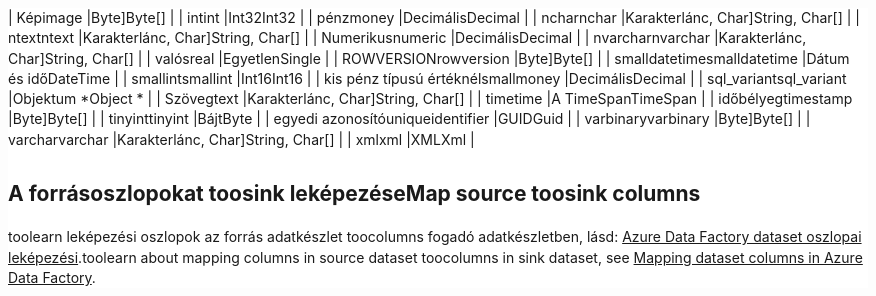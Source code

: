 | <span data-ttu-id="958a3-349">Kép</span><span class="sxs-lookup"><span data-stu-id="958a3-349">image</span></span> |<span data-ttu-id="958a3-350">Byte]</span><span class="sxs-lookup"><span data-stu-id="958a3-350">Byte[]</span></span> |
| <span data-ttu-id="958a3-351">int</span><span class="sxs-lookup"><span data-stu-id="958a3-351">int</span></span> |<span data-ttu-id="958a3-352">Int32</span><span class="sxs-lookup"><span data-stu-id="958a3-352">Int32</span></span> |
| <span data-ttu-id="958a3-353">pénz</span><span class="sxs-lookup"><span data-stu-id="958a3-353">money</span></span> |<span data-ttu-id="958a3-354">Decimális</span><span class="sxs-lookup"><span data-stu-id="958a3-354">Decimal</span></span> |
| <span data-ttu-id="958a3-355">nchar</span><span class="sxs-lookup"><span data-stu-id="958a3-355">nchar</span></span> |<span data-ttu-id="958a3-356">Karakterlánc, Char]</span><span class="sxs-lookup"><span data-stu-id="958a3-356">String, Char[]</span></span> |
| <span data-ttu-id="958a3-357">ntext</span><span class="sxs-lookup"><span data-stu-id="958a3-357">ntext</span></span> |<span data-ttu-id="958a3-358">Karakterlánc, Char]</span><span class="sxs-lookup"><span data-stu-id="958a3-358">String, Char[]</span></span> |
| <span data-ttu-id="958a3-359">Numerikus</span><span class="sxs-lookup"><span data-stu-id="958a3-359">numeric</span></span> |<span data-ttu-id="958a3-360">Decimális</span><span class="sxs-lookup"><span data-stu-id="958a3-360">Decimal</span></span> |
| <span data-ttu-id="958a3-361">nvarchar</span><span class="sxs-lookup"><span data-stu-id="958a3-361">nvarchar</span></span> |<span data-ttu-id="958a3-362">Karakterlánc, Char]</span><span class="sxs-lookup"><span data-stu-id="958a3-362">String, Char[]</span></span> |
| <span data-ttu-id="958a3-363">valós</span><span class="sxs-lookup"><span data-stu-id="958a3-363">real</span></span> |<span data-ttu-id="958a3-364">Egyetlen</span><span class="sxs-lookup"><span data-stu-id="958a3-364">Single</span></span> |
| <span data-ttu-id="958a3-365">ROWVERSION</span><span class="sxs-lookup"><span data-stu-id="958a3-365">rowversion</span></span> |<span data-ttu-id="958a3-366">Byte]</span><span class="sxs-lookup"><span data-stu-id="958a3-366">Byte[]</span></span> |
| <span data-ttu-id="958a3-367">smalldatetime</span><span class="sxs-lookup"><span data-stu-id="958a3-367">smalldatetime</span></span> |<span data-ttu-id="958a3-368">Dátum és idő</span><span class="sxs-lookup"><span data-stu-id="958a3-368">DateTime</span></span> |
| <span data-ttu-id="958a3-369">smallint</span><span class="sxs-lookup"><span data-stu-id="958a3-369">smallint</span></span> |<span data-ttu-id="958a3-370">Int16</span><span class="sxs-lookup"><span data-stu-id="958a3-370">Int16</span></span> |
| <span data-ttu-id="958a3-371">kis pénz típusú értéknél</span><span class="sxs-lookup"><span data-stu-id="958a3-371">smallmoney</span></span> |<span data-ttu-id="958a3-372">Decimális</span><span class="sxs-lookup"><span data-stu-id="958a3-372">Decimal</span></span> |
| <span data-ttu-id="958a3-373">sql_variant</span><span class="sxs-lookup"><span data-stu-id="958a3-373">sql_variant</span></span> |<span data-ttu-id="958a3-374">Objektum *</span><span class="sxs-lookup"><span data-stu-id="958a3-374">Object *</span></span> |
| <span data-ttu-id="958a3-375">Szöveg</span><span class="sxs-lookup"><span data-stu-id="958a3-375">text</span></span> |<span data-ttu-id="958a3-376">Karakterlánc, Char]</span><span class="sxs-lookup"><span data-stu-id="958a3-376">String, Char[]</span></span> |
| <span data-ttu-id="958a3-377">time</span><span class="sxs-lookup"><span data-stu-id="958a3-377">time</span></span> |<span data-ttu-id="958a3-378">A TimeSpan</span><span class="sxs-lookup"><span data-stu-id="958a3-378">TimeSpan</span></span> |
| <span data-ttu-id="958a3-379">időbélyeg</span><span class="sxs-lookup"><span data-stu-id="958a3-379">timestamp</span></span> |<span data-ttu-id="958a3-380">Byte]</span><span class="sxs-lookup"><span data-stu-id="958a3-380">Byte[]</span></span> |
| <span data-ttu-id="958a3-381">tinyint</span><span class="sxs-lookup"><span data-stu-id="958a3-381">tinyint</span></span> |<span data-ttu-id="958a3-382">Bájt</span><span class="sxs-lookup"><span data-stu-id="958a3-382">Byte</span></span> |
| <span data-ttu-id="958a3-383">egyedi azonosító</span><span class="sxs-lookup"><span data-stu-id="958a3-383">uniqueidentifier</span></span> |<span data-ttu-id="958a3-384">GUID</span><span class="sxs-lookup"><span data-stu-id="958a3-384">Guid</span></span> |
| <span data-ttu-id="958a3-385">varbinary</span><span class="sxs-lookup"><span data-stu-id="958a3-385">varbinary</span></span> |<span data-ttu-id="958a3-386">Byte]</span><span class="sxs-lookup"><span data-stu-id="958a3-386">Byte[]</span></span> |
| <span data-ttu-id="958a3-387">varchar</span><span class="sxs-lookup"><span data-stu-id="958a3-387">varchar</span></span> |<span data-ttu-id="958a3-388">Karakterlánc, Char]</span><span class="sxs-lookup"><span data-stu-id="958a3-388">String, Char[]</span></span> |
| <span data-ttu-id="958a3-389">xml</span><span class="sxs-lookup"><span data-stu-id="958a3-389">xml</span></span> |<span data-ttu-id="958a3-390">XML</span><span class="sxs-lookup"><span data-stu-id="958a3-390">Xml</span></span> |

## <a name="map-source-toosink-columns"></a><span data-ttu-id="958a3-391">A forrásoszlopokat toosink leképezése</span><span class="sxs-lookup"><span data-stu-id="958a3-391">Map source toosink columns</span></span>
<span data-ttu-id="958a3-392">toolearn leképezési oszlopok az forrás adatkészlet toocolumns fogadó adatkészletben, lásd: [Azure Data Factory dataset oszlopai leképezési](data-factory-map-columns.md).</span><span class="sxs-lookup"><span data-stu-id="958a3-392">toolearn about mapping columns in source dataset toocolumns in sink dataset, see [Mapping dataset columns in Azure Data Factory](data-factory-map-columns.md).</span></span>
